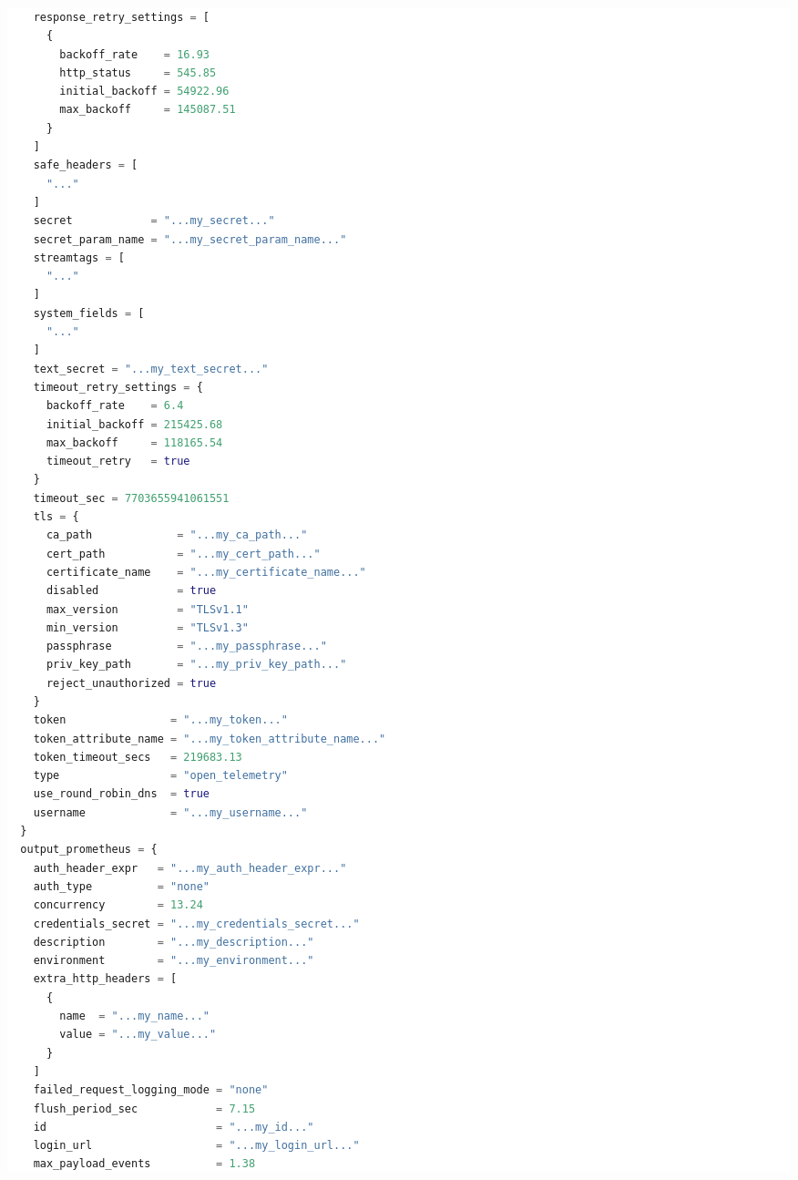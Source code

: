 ```terraform
    response_retry_settings = [
      {
        backoff_rate    = 16.93
        http_status     = 545.85
        initial_backoff = 54922.96
        max_backoff     = 145087.51
      }
    ]
    safe_headers = [
      "..."
    ]
    secret            = "...my_secret..."
    secret_param_name = "...my_secret_param_name..."
    streamtags = [
      "..."
    ]
    system_fields = [
      "..."
    ]
    text_secret = "...my_text_secret..."
    timeout_retry_settings = {
      backoff_rate    = 6.4
      initial_backoff = 215425.68
      max_backoff     = 118165.54
      timeout_retry   = true
    }
    timeout_sec = 7703655941061551
    tls = {
      ca_path             = "...my_ca_path..."
      cert_path           = "...my_cert_path..."
      certificate_name    = "...my_certificate_name..."
      disabled            = true
      max_version         = "TLSv1.1"
      min_version         = "TLSv1.3"
      passphrase          = "...my_passphrase..."
      priv_key_path       = "...my_priv_key_path..."
      reject_unauthorized = true
    }
    token                = "...my_token..."
    token_attribute_name = "...my_token_attribute_name..."
    token_timeout_secs   = 219683.13
    type                 = "open_telemetry"
    use_round_robin_dns  = true
    username             = "...my_username..."
  }
  output_prometheus = {
    auth_header_expr   = "...my_auth_header_expr..."
    auth_type          = "none"
    concurrency        = 13.24
    credentials_secret = "...my_credentials_secret..."
    description        = "...my_description..."
    environment        = "...my_environment..."
    extra_http_headers = [
      {
        name  = "...my_name..."
        value = "...my_value..."
      }
    ]
    failed_request_logging_mode = "none"
    flush_period_sec            = 7.15
    id                          = "...my_id..."
    login_url                   = "...my_login_url..."
    max_payload_events          = 1.38
```